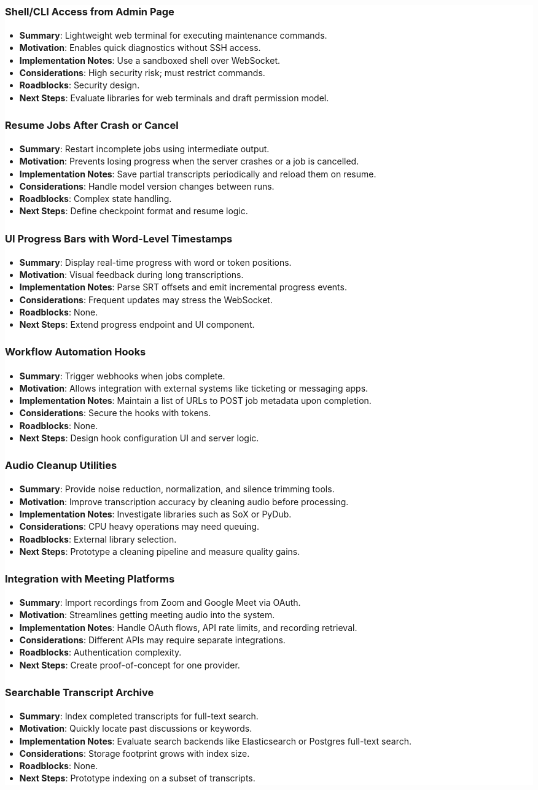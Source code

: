 ### Shell/CLI Access from Admin Page
- **Summary**: Lightweight web terminal for executing maintenance commands.
- **Motivation**: Enables quick diagnostics without SSH access.
- **Implementation Notes**: Use a sandboxed shell over WebSocket.
- **Considerations**: High security risk; must restrict commands.
- **Roadblocks**: Security design.
- **Next Steps**: Evaluate libraries for web terminals and draft permission model.

### Resume Jobs After Crash or Cancel
- **Summary**: Restart incomplete jobs using intermediate output.
- **Motivation**: Prevents losing progress when the server crashes or a job is cancelled.
- **Implementation Notes**: Save partial transcripts periodically and reload them on resume.
- **Considerations**: Handle model version changes between runs.
- **Roadblocks**: Complex state handling.
- **Next Steps**: Define checkpoint format and resume logic.

### UI Progress Bars with Word-Level Timestamps
- **Summary**: Display real-time progress with word or token positions.
- **Motivation**: Visual feedback during long transcriptions.
- **Implementation Notes**: Parse SRT offsets and emit incremental progress events.
- **Considerations**: Frequent updates may stress the WebSocket.
- **Roadblocks**: None.
- **Next Steps**: Extend progress endpoint and UI component.

### Workflow Automation Hooks
- **Summary**: Trigger webhooks when jobs complete.
- **Motivation**: Allows integration with external systems like ticketing or messaging apps.
- **Implementation Notes**: Maintain a list of URLs to POST job metadata upon completion.
- **Considerations**: Secure the hooks with tokens.
- **Roadblocks**: None.
- **Next Steps**: Design hook configuration UI and server logic.

### Audio Cleanup Utilities
- **Summary**: Provide noise reduction, normalization, and silence trimming tools.
- **Motivation**: Improve transcription accuracy by cleaning audio before processing.
- **Implementation Notes**: Investigate libraries such as SoX or PyDub.
- **Considerations**: CPU heavy operations may need queuing.
- **Roadblocks**: External library selection.
- **Next Steps**: Prototype a cleaning pipeline and measure quality gains.

### Integration with Meeting Platforms
- **Summary**: Import recordings from Zoom and Google Meet via OAuth.
- **Motivation**: Streamlines getting meeting audio into the system.
- **Implementation Notes**: Handle OAuth flows, API rate limits, and recording retrieval.
- **Considerations**: Different APIs may require separate integrations.
- **Roadblocks**: Authentication complexity.
- **Next Steps**: Create proof-of-concept for one provider.

### Searchable Transcript Archive
- **Summary**: Index completed transcripts for full-text search.
- **Motivation**: Quickly locate past discussions or keywords.
- **Implementation Notes**: Evaluate search backends like Elasticsearch or Postgres full-text search.
- **Considerations**: Storage footprint grows with index size.
- **Roadblocks**: None.
- **Next Steps**: Prototype indexing on a subset of transcripts.
